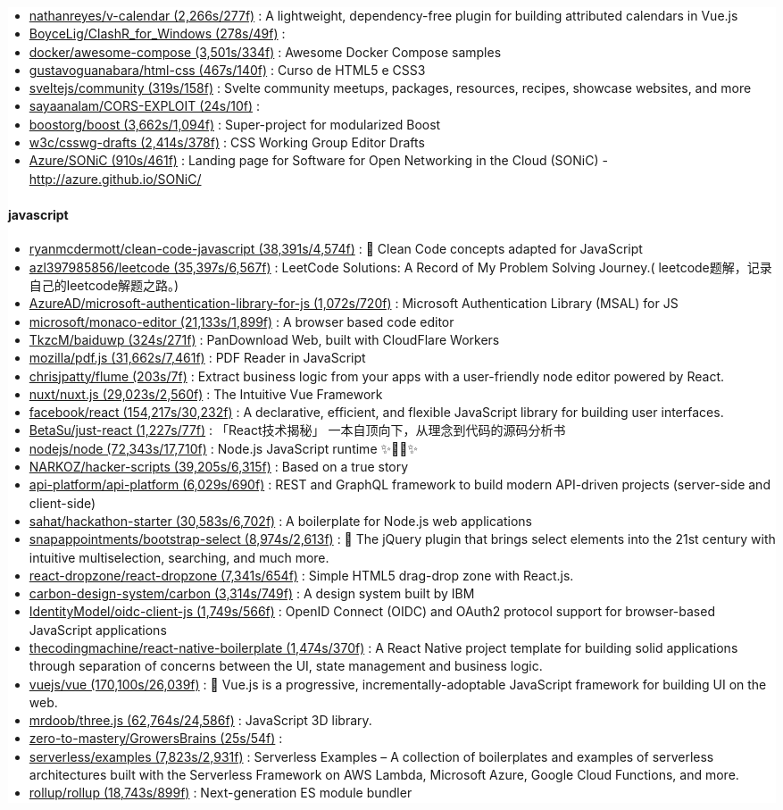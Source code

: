 * [nathanreyes/v-calendar (2,266s/277f)](https://github.com/nathanreyes/v-calendar) : A lightweight, dependency-free plugin for building attributed calendars in Vue.js
* [BoyceLig/ClashR_for_Windows (278s/49f)](https://github.com/BoyceLig/ClashR_for_Windows) : 
* [docker/awesome-compose (3,501s/334f)](https://github.com/docker/awesome-compose) : Awesome Docker Compose samples
* [gustavoguanabara/html-css (467s/140f)](https://github.com/gustavoguanabara/html-css) : Curso de HTML5 e CSS3
* [sveltejs/community (319s/158f)](https://github.com/sveltejs/community) : Svelte community meetups, packages, resources, recipes, showcase websites, and more
* [sayaanalam/CORS-EXPLOIT (24s/10f)](https://github.com/sayaanalam/CORS-EXPLOIT) : 
* [boostorg/boost (3,662s/1,094f)](https://github.com/boostorg/boost) : Super-project for modularized Boost
* [w3c/csswg-drafts (2,414s/378f)](https://github.com/w3c/csswg-drafts) : CSS Working Group Editor Drafts
* [Azure/SONiC (910s/461f)](https://github.com/Azure/SONiC) : Landing page for Software for Open Networking in the Cloud (SONiC) - http://azure.github.io/SONiC/

#### javascript
* [ryanmcdermott/clean-code-javascript (38,391s/4,574f)](https://github.com/ryanmcdermott/clean-code-javascript) : 🛁 Clean Code concepts adapted for JavaScript
* [azl397985856/leetcode (35,397s/6,567f)](https://github.com/azl397985856/leetcode) : LeetCode Solutions: A Record of My Problem Solving Journey.( leetcode题解，记录自己的leetcode解题之路。)
* [AzureAD/microsoft-authentication-library-for-js (1,072s/720f)](https://github.com/AzureAD/microsoft-authentication-library-for-js) : Microsoft Authentication Library (MSAL) for JS
* [microsoft/monaco-editor (21,133s/1,899f)](https://github.com/microsoft/monaco-editor) : A browser based code editor
* [TkzcM/baiduwp (324s/271f)](https://github.com/TkzcM/baiduwp) : PanDownload Web, built with CloudFlare Workers
* [mozilla/pdf.js (31,662s/7,461f)](https://github.com/mozilla/pdf.js) : PDF Reader in JavaScript
* [chrisjpatty/flume (203s/7f)](https://github.com/chrisjpatty/flume) : Extract business logic from your apps with a user-friendly node editor powered by React.
* [nuxt/nuxt.js (29,023s/2,560f)](https://github.com/nuxt/nuxt.js) : The Intuitive Vue Framework
* [facebook/react (154,217s/30,232f)](https://github.com/facebook/react) : A declarative, efficient, and flexible JavaScript library for building user interfaces.
* [BetaSu/just-react (1,227s/77f)](https://github.com/BetaSu/just-react) : 「React技术揭秘」 一本自顶向下，从理念到代码的源码分析书
* [nodejs/node (72,343s/17,710f)](https://github.com/nodejs/node) : Node.js JavaScript runtime ✨🐢🚀✨
* [NARKOZ/hacker-scripts (39,205s/6,315f)](https://github.com/NARKOZ/hacker-scripts) : Based on a true story
* [api-platform/api-platform (6,029s/690f)](https://github.com/api-platform/api-platform) : REST and GraphQL framework to build modern API-driven projects (server-side and client-side)
* [sahat/hackathon-starter (30,583s/6,702f)](https://github.com/sahat/hackathon-starter) : A boilerplate for Node.js web applications
* [snapappointments/bootstrap-select (8,974s/2,613f)](https://github.com/snapappointments/bootstrap-select) : 🚀 The jQuery plugin that brings select elements into the 21st century with intuitive multiselection, searching, and much more.
* [react-dropzone/react-dropzone (7,341s/654f)](https://github.com/react-dropzone/react-dropzone) : Simple HTML5 drag-drop zone with React.js.
* [carbon-design-system/carbon (3,314s/749f)](https://github.com/carbon-design-system/carbon) : A design system built by IBM
* [IdentityModel/oidc-client-js (1,749s/566f)](https://github.com/IdentityModel/oidc-client-js) : OpenID Connect (OIDC) and OAuth2 protocol support for browser-based JavaScript applications
* [thecodingmachine/react-native-boilerplate (1,474s/370f)](https://github.com/thecodingmachine/react-native-boilerplate) : A React Native project template for building solid applications through separation of concerns between the UI, state management and business logic.
* [vuejs/vue (170,100s/26,039f)](https://github.com/vuejs/vue) : 🖖 Vue.js is a progressive, incrementally-adoptable JavaScript framework for building UI on the web.
* [mrdoob/three.js (62,764s/24,586f)](https://github.com/mrdoob/three.js) : JavaScript 3D library.
* [zero-to-mastery/GrowersBrains (25s/54f)](https://github.com/zero-to-mastery/GrowersBrains) : 
* [serverless/examples (7,823s/2,931f)](https://github.com/serverless/examples) : Serverless Examples – A collection of boilerplates and examples of serverless architectures built with the Serverless Framework on AWS Lambda, Microsoft Azure, Google Cloud Functions, and more.
* [rollup/rollup (18,743s/899f)](https://github.com/rollup/rollup) : Next-generation ES module bundler